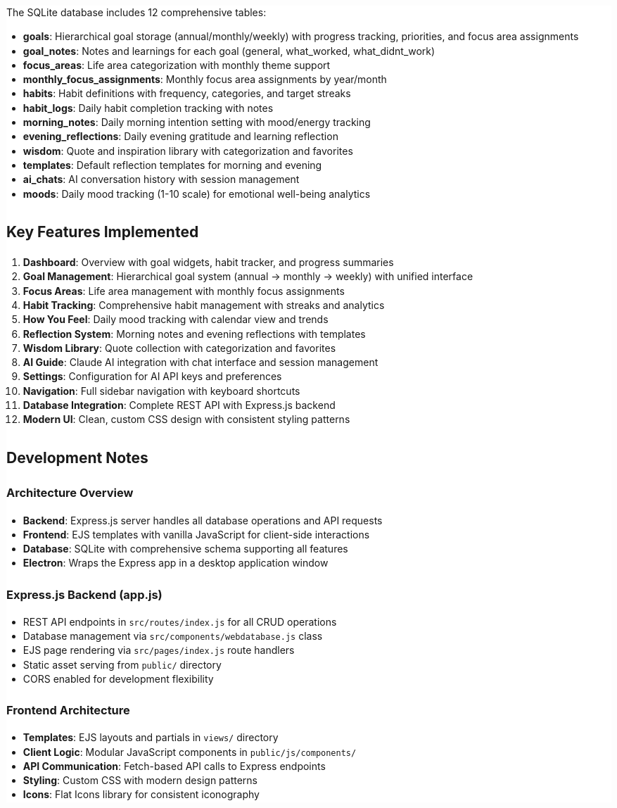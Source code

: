 The SQLite database includes 12 comprehensive tables:
- **goals**: Hierarchical goal storage (annual/monthly/weekly) with progress tracking, priorities, and focus area assignments
- **goal_notes**: Notes and learnings for each goal (general, what_worked, what_didnt_work)
- **focus_areas**: Life area categorization with monthly theme support
- **monthly_focus_assignments**: Monthly focus area assignments by year/month
- **habits**: Habit definitions with frequency, categories, and target streaks
- **habit_logs**: Daily habit completion tracking with notes
- **morning_notes**: Daily morning intention setting with mood/energy tracking
- **evening_reflections**: Daily evening gratitude and learning reflection
- **wisdom**: Quote and inspiration library with categorization and favorites
- **templates**: Default reflection templates for morning and evening
- **ai_chats**: AI conversation history with session management
- **moods**: Daily mood tracking (1-10 scale) for emotional well-being analytics

## Key Features Implemented

1. **Dashboard**: Overview with goal widgets, habit tracker, and progress summaries
2. **Goal Management**: Hierarchical goal system (annual → monthly → weekly) with unified interface
3. **Focus Areas**: Life area management with monthly focus assignments
4. **Habit Tracking**: Comprehensive habit management with streaks and analytics
5. **How You Feel**: Daily mood tracking with calendar view and trends
6. **Reflection System**: Morning notes and evening reflections with templates
7. **Wisdom Library**: Quote collection with categorization and favorites
8. **AI Guide**: Claude AI integration with chat interface and session management
9. **Settings**: Configuration for AI API keys and preferences
10. **Navigation**: Full sidebar navigation with keyboard shortcuts
11. **Database Integration**: Complete REST API with Express.js backend
12. **Modern UI**: Clean, custom CSS design with consistent styling patterns

## Development Notes

### Architecture Overview
- **Backend**: Express.js server handles all database operations and API requests
- **Frontend**: EJS templates with vanilla JavaScript for client-side interactions
- **Database**: SQLite with comprehensive schema supporting all features
- **Electron**: Wraps the Express app in a desktop application window

### Express.js Backend (app.js)
- REST API endpoints in `src/routes/index.js` for all CRUD operations
- Database management via `src/components/webdatabase.js` class
- EJS page rendering via `src/pages/index.js` route handlers
- Static asset serving from `public/` directory
- CORS enabled for development flexibility

### Frontend Architecture
- **Templates**: EJS layouts and partials in `views/` directory
- **Client Logic**: Modular JavaScript components in `public/js/components/`
- **API Communication**: Fetch-based API calls to Express endpoints
- **Styling**: Custom CSS with modern design patterns
- **Icons**: Flat Icons library for consistent iconography

